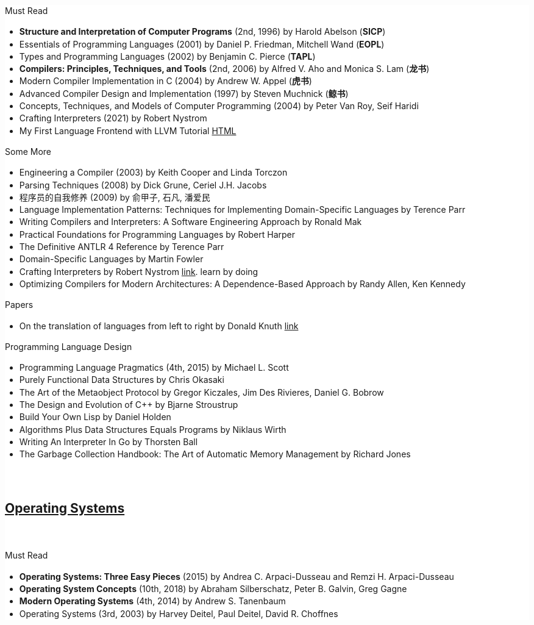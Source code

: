 Must Read

- **Structure and Interpretation of Computer Programs** (2nd, 1996) by Harold Abelson (**SICP**)
- Essentials of Programming Languages (2001) by Daniel P. Friedman, Mitchell Wand (**EOPL**)
- Types and Programming Languages (2002) by Benjamin C. Pierce (**TAPL**)
- **Compilers: Principles, Techniques, and Tools** (2nd, 2006) by  Alfred V. Aho and Monica S. Lam (**龙书**)
- Modern Compiler Implementation in C (2004) by Andrew W. Appel (**虎书**)
- Advanced Compiler Design and Implementation (1997) by Steven Muchnick (**鲸书**)
- Concepts, Techniques, and Models of Computer Programming (2004) by Peter Van Roy, Seif Haridi
- Crafting Interpreters (2021) by Robert Nystrom
- My First Language Frontend with LLVM Tutorial [HTML](https://llvm.org/docs/tutorial/MyFirstLanguageFrontend/index.html)

Some More

- Engineering a Compiler (2003) by Keith Cooper and Linda Torczon 
- Parsing Techniques (2008) by Dick Grune, Ceriel J.H. Jacobs 
- 程序员的自我修养 (2009) by 俞甲子, 石凡, 潘爱民 
- Language Implementation Patterns: Techniques for Implementing Domain-Specific Languages by Terence Parr
- Writing Compilers and Interpreters: A Software Engineering Approach by Ronald Mak
- Practical Foundations for Programming Languages by Robert Harper
- The Definitive ANTLR 4 Reference by Terence Parr
- Domain-Specific Languages by Martin Fowler
- Crafting Interpreters by Robert Nystrom [link](https://craftinginterpreters.com/). learn by doing
- Optimizing Compilers for Modern Architectures: A Dependence-Based Approach by Randy Allen, Ken Kennedy

Papers

- On the translation of languages from left to right by Donald Knuth [link](https://www.sciencedirect.com/science/article/pii/S0019995865904262)

Programming Language Design

- Programming Language Pragmatics (4th, 2015) by Michael L. Scott
- Purely Functional Data Structures by Chris Okasaki
- The Art of the Metaobject Protocol by Gregor Kiczales, Jim Des Rivieres, Daniel G. Bobrow
- The Design and Evolution of C++ by Bjarne Stroustrup
- Build Your Own Lisp by Daniel Holden
- Algorithms Plus Data Structures Equals Programs by Niklaus Wirth
- Writing An Interpreter In Go by Thorsten Ball
- The Garbage Collection Handbook: The Art of Automatic Memory Management by Richard Jones

<br>

<h2><a name="os_t" href="#os_c">Operating Systems</a></h2>

<br>

Must Read 

- **Operating Systems: Three Easy Pieces** (2015) by Andrea C. Arpaci-Dusseau and Remzi H. Arpaci-Dusseau
- **Operating System Concepts** (10th, 2018) by Abraham Silberschatz,  Peter B. Galvin, Greg Gagne
- **Modern Operating Systems** (4th, 2014) by Andrew S. Tanenbaum
- Operating Systems (3rd, 2003) by Harvey Deitel,  Paul Deitel, David R. Choffnes 
